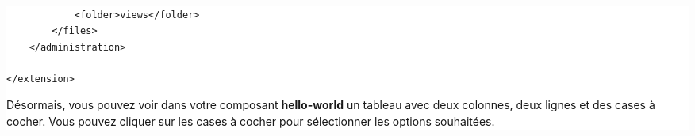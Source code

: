 ```
			<folder>views</folder>
		</files>
	</administration>

</extension>
```

Désormais, vous pouvez voir dans votre composant **hello-world** un tableau avec deux colonnes, deux lignes et des cases à cocher. Vous pouvez cliquer sur les cases à cocher pour sélectionner les options souhaitées.
